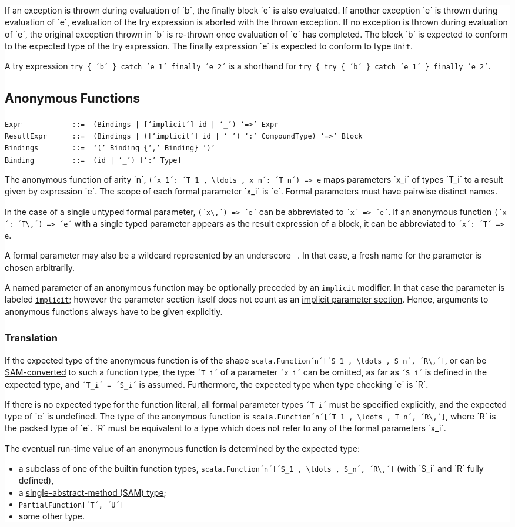 If an exception is thrown during evaluation of ´b´, the finally block
´e´ is also evaluated. If another exception ´e´ is thrown
during evaluation of ´e´, evaluation of the try expression is
aborted with the thrown exception. If no exception is thrown during
evaluation of ´e´, the original exception thrown in ´b´ is
re-thrown once evaluation of ´e´ has completed.  The block
´b´ is expected to conform to the expected type of the try
expression. The finally expression ´e´ is expected to conform to
type `Unit`.

A try expression `try { ´b´ } catch ´e_1´ finally ´e_2´`
is a shorthand
for  `try { try { ´b´ } catch ´e_1´ } finally ´e_2´`.

## Anonymous Functions

```ebnf
Expr            ::=  (Bindings | [‘implicit’] id | ‘_’) ‘=>’ Expr
ResultExpr      ::=  (Bindings | ([‘implicit’] id | ‘_’) ‘:’ CompoundType) ‘=>’ Block
Bindings        ::=  ‘(’ Binding {‘,’ Binding} ‘)’
Binding         ::=  (id | ‘_’) [‘:’ Type]
```

The anonymous function of arity ´n´, `(´x_1´: ´T_1 , \ldots , x_n´: ´T_n´) => e` maps parameters ´x_i´ of types ´T_i´ to a result given by expression ´e´. The scope of each formal parameter ´x_i´ is ´e´. Formal parameters must have pairwise distinct names.

In the case of a single untyped formal parameter, `(´x\,´) => ´e´` can be abbreviated to `´x´ => ´e´`. If an anonymous function `(´x´: ´T\,´) => ´e´` with a single typed parameter appears as the result expression of a block, it can be abbreviated to `´x´: ´T´ => e`.

A formal parameter may also be a wildcard represented by an underscore `_`. In that case, a fresh name for the parameter is chosen arbitrarily.

A named parameter of an anonymous function may be optionally preceded by an `implicit` modifier. In that case the parameter is labeled [`implicit`](07-implicits.html#implicit-parameters-and-views); however the parameter section itself does not count as an [implicit parameter section](07-implicits.html#implicit-parameters). Hence, arguments to anonymous functions always have to be given explicitly.

### Translation
If the expected type of the anonymous function is of the shape `scala.Function´n´[´S_1 , \ldots , S_n´, ´R\,´]`, or can be [SAM-converted](#sam-conversion) to such a function type, the type `´T_i´` of a parameter `´x_i´` can be omitted, as far as `´S_i´` is defined in the expected type, and `´T_i´ = ´S_i´` is assumed. Furthermore, the expected type when type checking ´e´ is ´R´.

If there is no expected type for the function literal, all formal parameter types `´T_i´` must be specified explicitly, and the expected type of ´e´ is undefined. The type of the anonymous function is `scala.Function´n´[´T_1 , \ldots , T_n´, ´R\,´]`, where ´R´ is the [packed type](#expression-typing) of ´e´. ´R´ must be equivalent to a type which does not refer to any of the formal parameters ´x_i´.

The eventual run-time value of an anonymous function is determined by the expected type:
  - a subclass of one of the builtin function types, `scala.Function´n´[´S_1 , \ldots , S_n´, ´R\,´]` (with ´S_i´ and ´R´ fully defined),
  - a [single-abstract-method (SAM) type](#sam-conversion);
  - `PartialFunction[´T´, ´U´]`
  - some other type.
